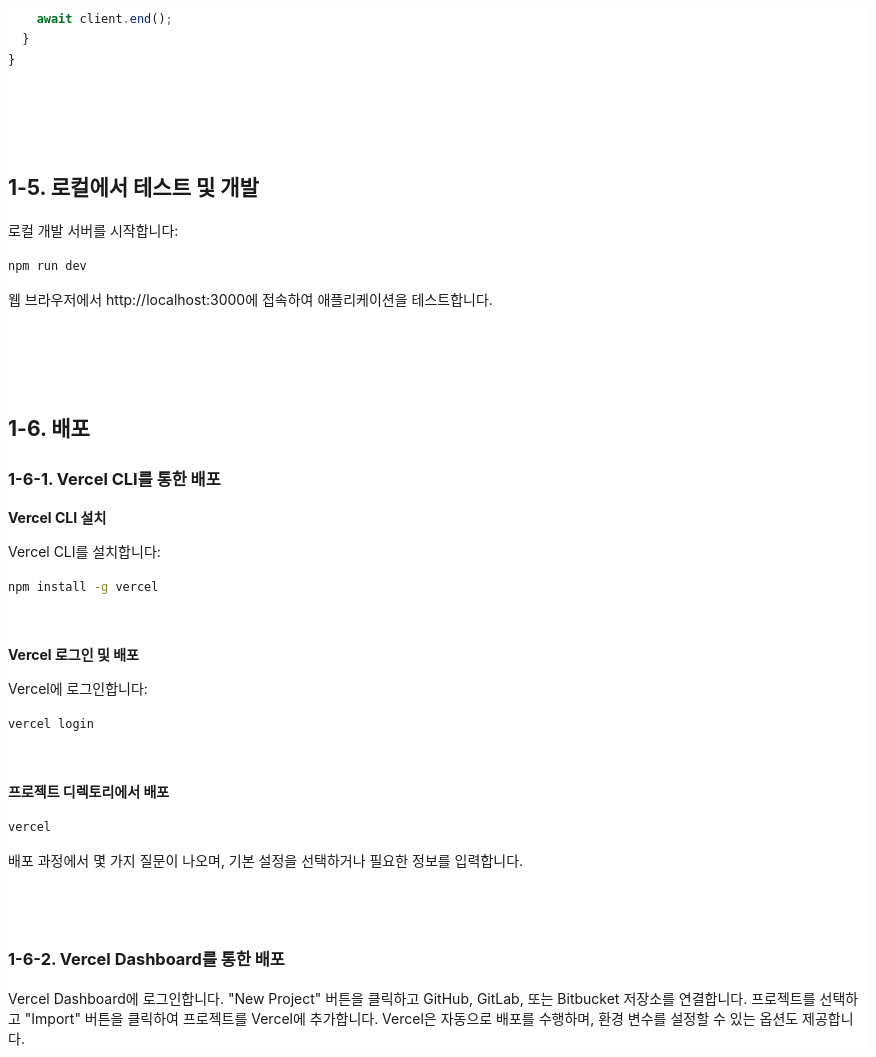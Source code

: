 ```javascript
    await client.end();
  }
}
```

<br><br><br>

## 1-5. 로컬에서 테스트 및 개발

로컬 개발 서버를 시작합니다:

```bash
npm run dev
```

웹 브라우저에서 http://localhost:3000에 접속하여 애플리케이션을 테스트합니다.

<br><br><br>

## 1-6. 배포

### 1-6-1. Vercel CLI를 통한 배포

**Vercel CLI 설치**

Vercel CLI를 설치합니다:

```bash
npm install -g vercel
```

<br>

**Vercel 로그인 및 배포**

Vercel에 로그인합니다:

```bash
vercel login
```

<br>

**프로젝트 디렉토리에서 배포**

```bash
vercel
```

배포 과정에서 몇 가지 질문이 나오며, 기본 설정을 선택하거나 필요한 정보를 입력합니다.

<br><br>

### 1-6-2. Vercel Dashboard를 통한 배포

Vercel Dashboard에 로그인합니다.
"New Project" 버튼을 클릭하고 GitHub, GitLab, 또는 Bitbucket 저장소를 연결합니다.
프로젝트를 선택하고 "Import" 버튼을 클릭하여 프로젝트를 Vercel에 추가합니다.
Vercel은 자동으로 배포를 수행하며, 환경 변수를 설정할 수 있는 옵션도 제공합니다.
